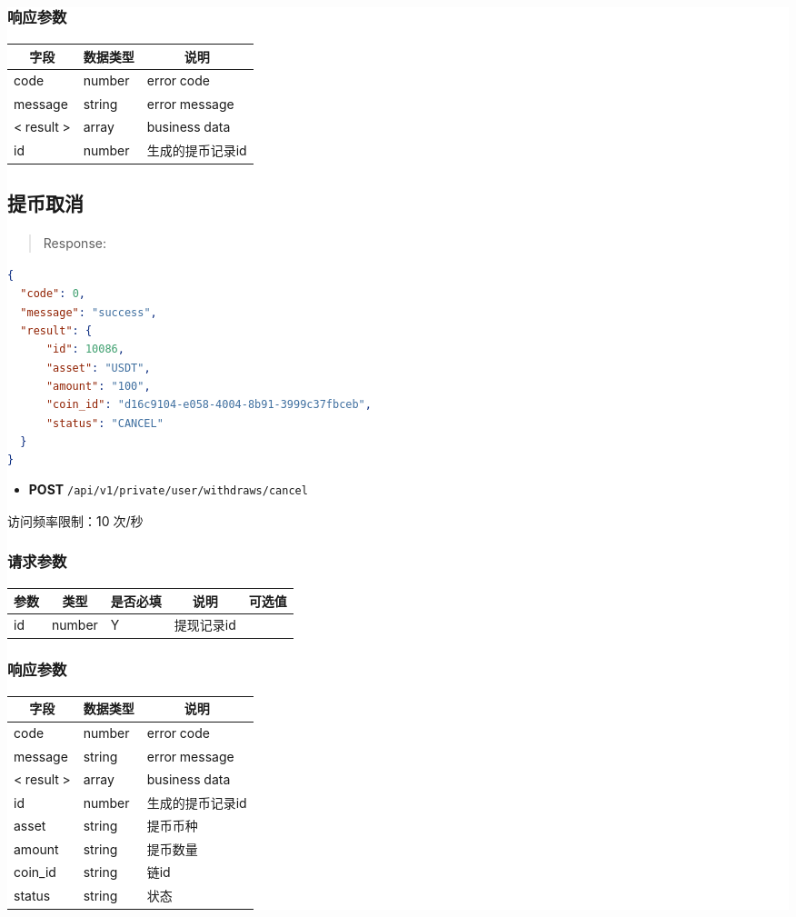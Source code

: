 ### 响应参数

| **字段** | **数据类型** | **说明**              |
| ---- | ---- | ---- |
| code | number | error code |
| message | string | error message |
| < result > | array | business data |
| id | number | 生成的提币记录id |

## 提币取消

> Response:

```json
{
  "code": 0,
  "message": "success",
  "result": {
	  "id": 10086,
	  "asset": "USDT",
	  "amount": "100",
	  "coin_id": "d16c9104-e058-4004-8b91-3999c37fbceb",
	  "status": "CANCEL"
  }
}
```

* **POST** `/api/v1/private/user/withdraws/cancel`

<aside class="notice">
访问频率限制：10 次/秒
</aside>

### 请求参数

| **参数** | **类型** | **是否必填** | **说明**    | **可选值**      |
| -------------- | -------- | ------------- | ------------------ | -------------- |
| id         | number   | Y             | 提现记录id |  |

### 响应参数

| **字段** | **数据类型** | **说明**              |
| ---- | ---- | ---- |
| code | number | error code |
| message | string | error message |
| < result > | array | business data |
| id | number | 生成的提币记录id |
| asset | string | 提币币种 |
| amount | string | 提币数量 |
| coin_id | string | 链id |
| status | string | 状态 |
